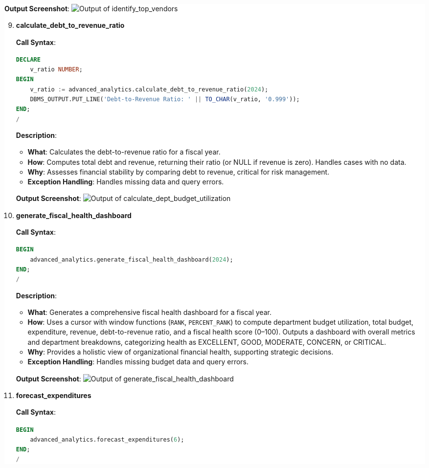    **Output Screenshot**:
   ![Output of identify_top_vendors](screenshots/top_vendors_screenshot.png)

9. **calculate_debt_to_revenue_ratio**

   **Call Syntax**:
   ```sql
   DECLARE
       v_ratio NUMBER;
   BEGIN
       v_ratio := advanced_analytics.calculate_debt_to_revenue_ratio(2024);
       DBMS_OUTPUT.PUT_LINE('Debt-to-Revenue Ratio: ' || TO_CHAR(v_ratio, '0.999'));
   END;
   /
   ```

   **Description**:
   - **What**: Calculates the debt-to-revenue ratio for a fiscal year.
   - **How**: Computes total debt and revenue, returning their ratio (or NULL if revenue is zero). Handles cases with no data.
   - **Why**: Assesses financial stability by comparing debt to revenue, critical for risk management.
   - **Exception Handling**: Handles missing data and query errors.

   **Output Screenshot**:
   ![Output of calculate_dept_budget_utilization](screenshots/debt_to_revenue_ratio_screenshot.png)

10. **generate_fiscal_health_dashboard**

    **Call Syntax**:
    ```sql
    BEGIN
        advanced_analytics.generate_fiscal_health_dashboard(2024);
    END;
    /
    ```

    **Description**:
    - **What**: Generates a comprehensive fiscal health dashboard for a fiscal year.
    - **How**: Uses a cursor with window functions (`RANK`, `PERCENT_RANK`) to compute department budget utilization, total budget, expenditure, revenue, debt-to-revenue ratio, and a fiscal health score (0–100). Outputs a dashboard with overall metrics and department breakdowns, categorizing health as EXCELLENT, GOOD, MODERATE, CONCERN, or CRITICAL.
    - **Why**: Provides a holistic view of organizational financial health, supporting strategic decisions.
    - **Exception Handling**: Handles missing budget data and query errors.

    **Output Screenshot**:
    ![Output of generate_fiscal_health_dashboard](screenshots/fiscal_health_dashboard_screenshot.png)

11. **forecast_expenditures**

    **Call Syntax**:
    ```sql
    BEGIN
        advanced_analytics.forecast_expenditures(6);
    END;
    /
    ```
